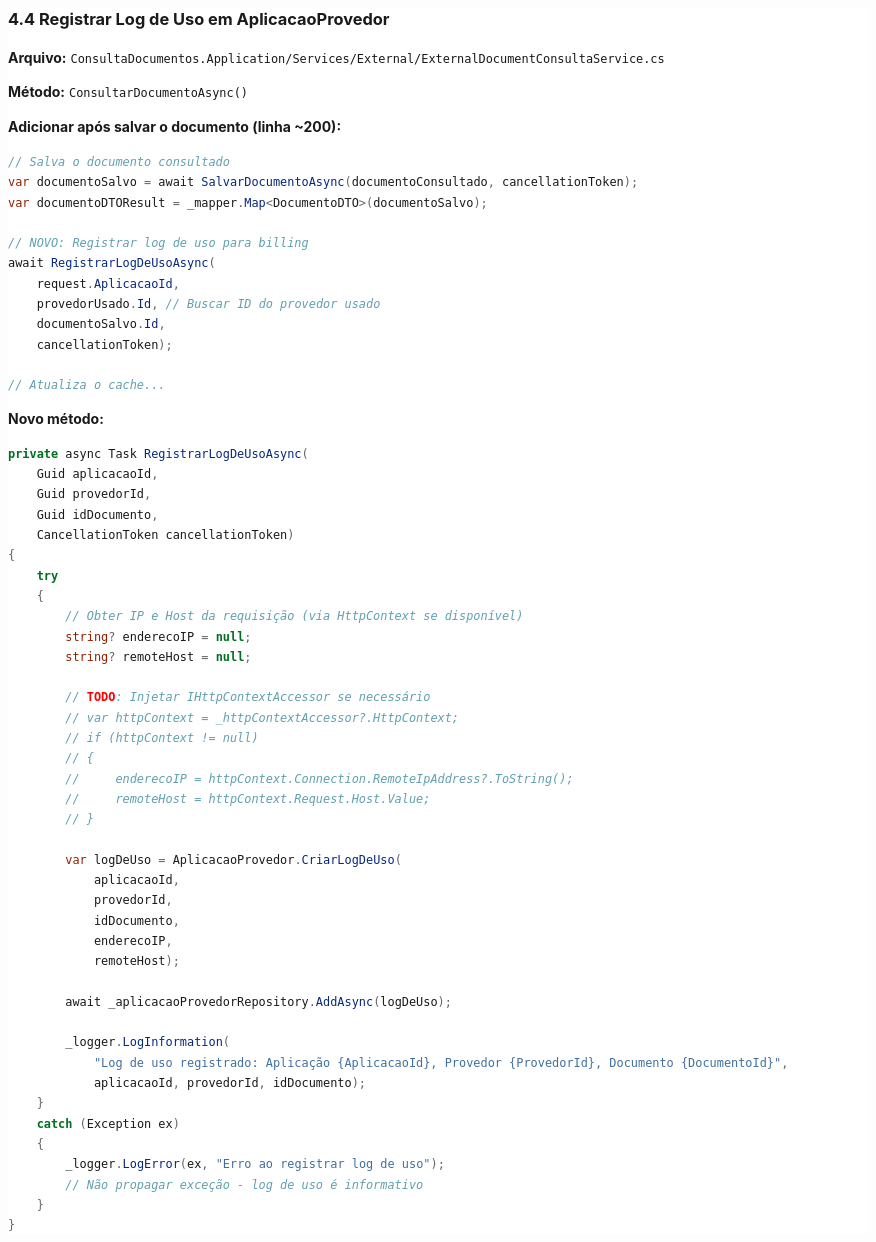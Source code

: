 
### 4.4 Registrar Log de Uso em AplicacaoProvedor

**Arquivo:** `ConsultaDocumentos.Application/Services/External/ExternalDocumentConsultaService.cs`

**Método:** `ConsultarDocumentoAsync()`

**Adicionar após salvar o documento (linha ~200):**

```csharp
// Salva o documento consultado
var documentoSalvo = await SalvarDocumentoAsync(documentoConsultado, cancellationToken);
var documentoDTOResult = _mapper.Map<DocumentoDTO>(documentoSalvo);

// NOVO: Registrar log de uso para billing
await RegistrarLogDeUsoAsync(
    request.AplicacaoId,
    provedorUsado.Id, // Buscar ID do provedor usado
    documentoSalvo.Id,
    cancellationToken);

// Atualiza o cache...
```

**Novo método:**

```csharp
private async Task RegistrarLogDeUsoAsync(
    Guid aplicacaoId,
    Guid provedorId,
    Guid idDocumento,
    CancellationToken cancellationToken)
{
    try
    {
        // Obter IP e Host da requisição (via HttpContext se disponível)
        string? enderecoIP = null;
        string? remoteHost = null;

        // TODO: Injetar IHttpContextAccessor se necessário
        // var httpContext = _httpContextAccessor?.HttpContext;
        // if (httpContext != null)
        // {
        //     enderecoIP = httpContext.Connection.RemoteIpAddress?.ToString();
        //     remoteHost = httpContext.Request.Host.Value;
        // }

        var logDeUso = AplicacaoProvedor.CriarLogDeUso(
            aplicacaoId,
            provedorId,
            idDocumento,
            enderecoIP,
            remoteHost);

        await _aplicacaoProvedorRepository.AddAsync(logDeUso);

        _logger.LogInformation(
            "Log de uso registrado: Aplicação {AplicacaoId}, Provedor {ProvedorId}, Documento {DocumentoId}",
            aplicacaoId, provedorId, idDocumento);
    }
    catch (Exception ex)
    {
        _logger.LogError(ex, "Erro ao registrar log de uso");
        // Não propagar exceção - log de uso é informativo
    }
}
```